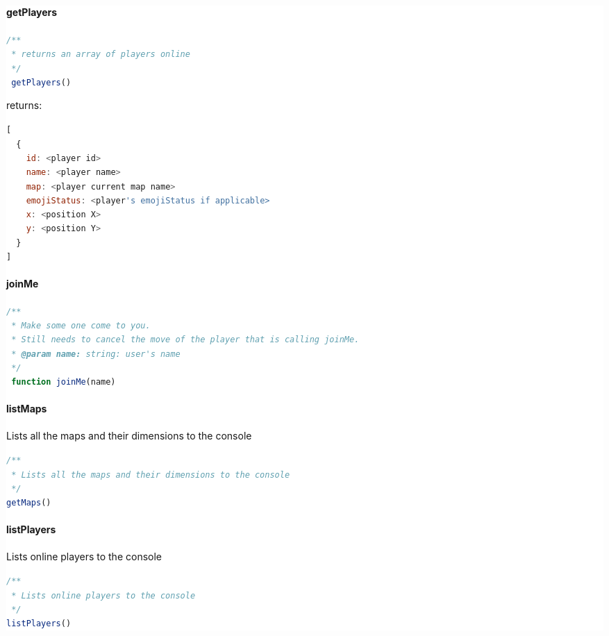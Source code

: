 #### getPlayers

```javascript
/**
 * returns an array of players online
 */
 getPlayers()
```

returns:

```javascript
[
  {
    id: <player id>
    name: <player name>
    map: <player current map name>
    emojiStatus: <player's emojiStatus if applicable>
    x: <position X>
    y: <position Y>
  }
]
```

#### joinMe
```javascript
/**
 * Make some one come to you.
 * Still needs to cancel the move of the player that is calling joinMe.
 * @param name: string: user's name
 */
 function joinMe(name)
```

#### listMaps

Lists all the maps and their dimensions to the console

```javascript
/**
 * Lists all the maps and their dimensions to the console
 */
getMaps()
```

#### listPlayers

Lists online players to the console

```javascript
/**
 * Lists online players to the console
 */
listPlayers()
```
